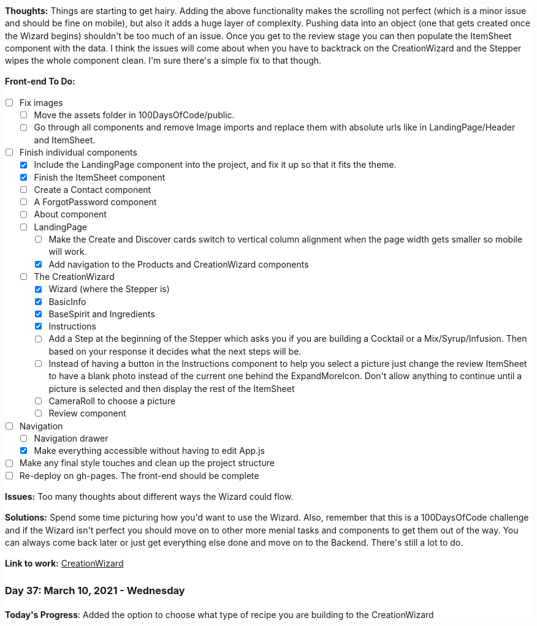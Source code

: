 **Thoughts:** Things are starting to get hairy. Adding the above functionality makes the scrolling not perfect (which is a minor issue and should be fine on mobile), but also it adds a huge layer of complexity. Pushing data into an object (one that gets created once the Wizard begins) shouldn't be too much of an issue. Once you get to the review stage you can then populate the ItemSheet component with the data. I think the issues will come about when you have to backtrack on the CreationWizard and the Stepper wipes the whole component clean. I'm sure there's a simple fix to that though. 

**Front-end To Do:**
- [ ] Fix images
	- [ ] Move the assets folder in 100DaysOfCode/public. 
	- [ ] Go through all components and remove Image imports and replace them with absolute urls like in LandingPage/Header and ItemSheet. 
- [ ] Finish individual components
	- [x] Include the LandingPage component into the project, and fix it up so that it fits the theme. 
	- [x] Finish the ItemSheet component
	- [ ] Create a Contact component
	- [ ] A ForgotPassword component
	- [ ] About component
	- [ ] LandingPage
		- [ ] Make the Create and Discover cards switch to vertical column alignment when the page width gets smaller so mobile will work.
		- [x] Add navigation to the Products and CreationWizard components
	- [ ] The CreationWizard 
		- [x] Wizard (where the Stepper is)
		- [x] BasicInfo
		- [x] BaseSpirit and Ingredients
		- [x] Instructions
		- [ ] Add a Step at the beginning of the Stepper which asks you if you are building a Cocktail or a Mix/Syrup/Infusion. Then based on your response it decides what the next steps will be. 
		- [ ] Instead of having a button in the Instructions component to help you select a picture just change the review ItemSheet to have a blank photo instead of the current one behind the ExpandMoreIcon. Don't allow anything to continue until a picture is selected and then display the rest of the ItemSheet
		- [ ] CameraRoll to choose a picture
		- [ ] Review component
- [ ] Navigation 
	- [ ] Navigation drawer
	- [x] Make everything accessible without having to edit App.js
- [ ] Make any final style touches and clean up the project structure
- [ ] Re-deploy on gh-pages. The front-end should be complete

**Issues:** Too many thoughts about different ways the Wizard could flow.

**Solutions:** Spend some time picturing how you'd want to use the Wizard. Also, remember that this is a 100DaysOfCode challenge and if the Wizard isn't perfect you should move on to other more menial tasks and components to get them out of the way. You can always come back later or just get everything else done and move on to the Backend. There's still a lot to do. 

**Link to work:** [CreationWizard](https://github.com/ThirdsMedia/100DaysOfCode/tree/day36/src)

### Day 37: March 10, 2021 - Wednesday

**Today's Progress**: Added the option to choose what type of recipe you are building to the CreationWizard
